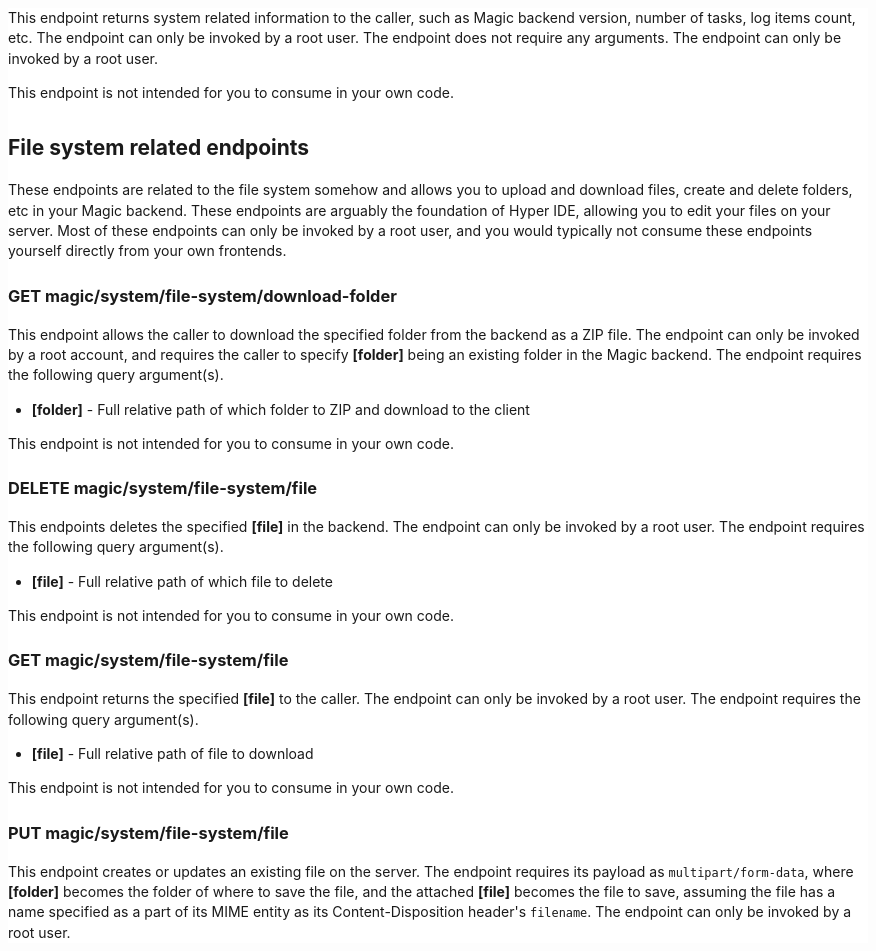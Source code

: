 This endpoint returns system related information to the caller, such as Magic backend version, number of
tasks, log items count, etc. The endpoint can only be invoked by a root user. The endpoint does not
require any arguments. The endpoint can only be invoked by a root user.

This endpoint is not intended for you to consume in your own code.

## File system related endpoints

These endpoints are related to the file system somehow and allows you to upload and download files,
create and delete folders, etc in your Magic backend. These endpoints are arguably the foundation of Hyper IDE,
allowing you to edit your files on your server. Most of these endpoints can only be invoked by a root user, and
you would typically not consume these endpoints yourself directly from your own frontends.

### GET magic/system/file-system/download-folder

This endpoint allows the caller to download the specified folder from the backend as a ZIP file. The
endpoint can only be invoked by a root account, and requires the caller to specify **[folder]** being
an existing folder in the Magic backend. The endpoint requires the following query argument(s).

* __[folder]__ - Full relative path of which folder to ZIP and download to the client

This endpoint is not intended for you to consume in your own code.

### DELETE magic/system/file-system/file

This endpoints deletes the specified **[file]** in the backend. The endpoint can only be invoked by a
root user. The endpoint requires the following query argument(s).

* __[file]__ - Full relative path of which file to delete

This endpoint is not intended for you to consume in your own code.

### GET magic/system/file-system/file

This endpoint returns the specified **[file]** to the caller. The endpoint can only be invoked by
a root user. The endpoint requires the following query argument(s).

* __[file]__ - Full relative path of file to download

This endpoint is not intended for you to consume in your own code.

### PUT magic/system/file-system/file

This endpoint creates or updates an existing file on the server. The endpoint requires its payload
as `multipart/form-data`, where **[folder]** becomes the folder of where to save the file,
and the attached **[file]** becomes the file to save, assuming the file has a name specified
as a part of its MIME entity as its Content-Disposition header's `filename`. The endpoint
can only be invoked by a root user.
